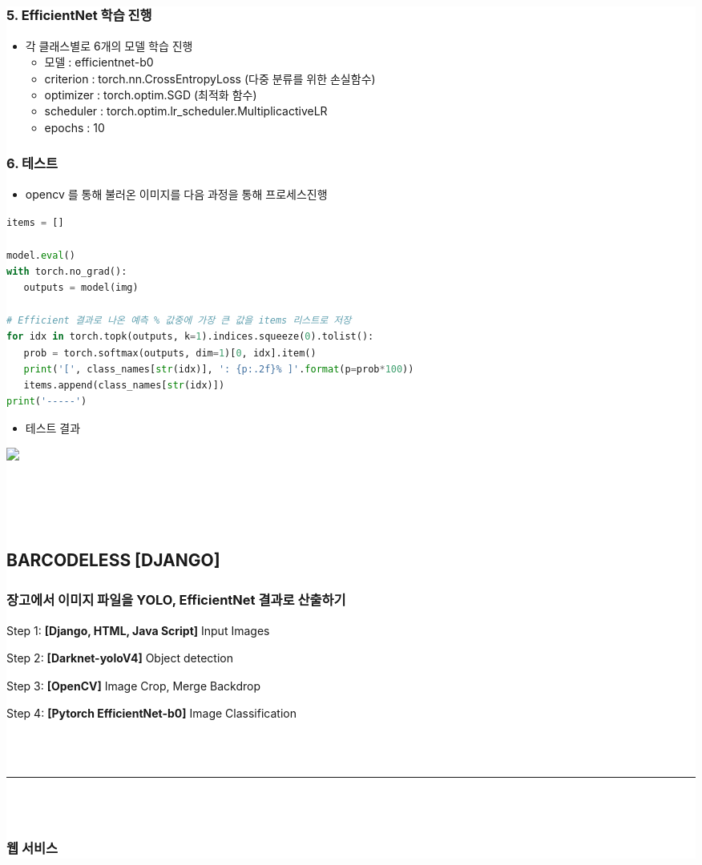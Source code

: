 ### 5. EfficientNet 학습 진행
 - 각 클래스별로 6개의 모델 학습 진행 
   - 모델 : efficientnet-b0
   - criterion : torch.nn.CrossEntropyLoss (다중 분류를 위한 손실함수) 
   - optimizer : torch.optim.SGD (최적화 함수)
   - scheduler : torch.optim.lr_scheduler.MultiplicactiveLR
   - epochs : 10

### 6. 테스트 
 - opencv 를 통해 불러온 이미지를 다음 과정을 통해 프로세스진행 
 ```python
items = []

model.eval()
with torch.no_grad():
    outputs = model(img)

# Efficient 결과로 나온 예측 % 값중에 가장 큰 값을 items 리스트로 저장     
for idx in torch.topk(outputs, k=1).indices.squeeze(0).tolist():    
    prob = torch.softmax(outputs, dim=1)[0, idx].item()
    print('[', class_names[str(idx)], ': {p:.2f}% ]'.format(p=prob*100))
    items.append(class_names[str(idx)])
print('-----')
 ```

 - 테스트 결과
 
<image src="https://user-images.githubusercontent.com/70836261/147040222-2f1fbe00-b7a6-47ff-8729-392e6c5a7336.png" width="360">



<br><br><br>


## BARCODELESS [DJANGO]

### 장고에서 이미지 파일을 YOLO, EfficientNet 결과로 산출하기  

Step 1: **[Django, HTML, Java Script]** Input Images

Step 2: **[Darknet-yoloV4]** Object detection

Step 3: **[OpenCV]** Image Crop, Merge Backdrop

Step 4: **[Pytorch EfficientNet-b0]** Image Classification 

<br><br>

----

<br><br>

### 웹 서비스 
